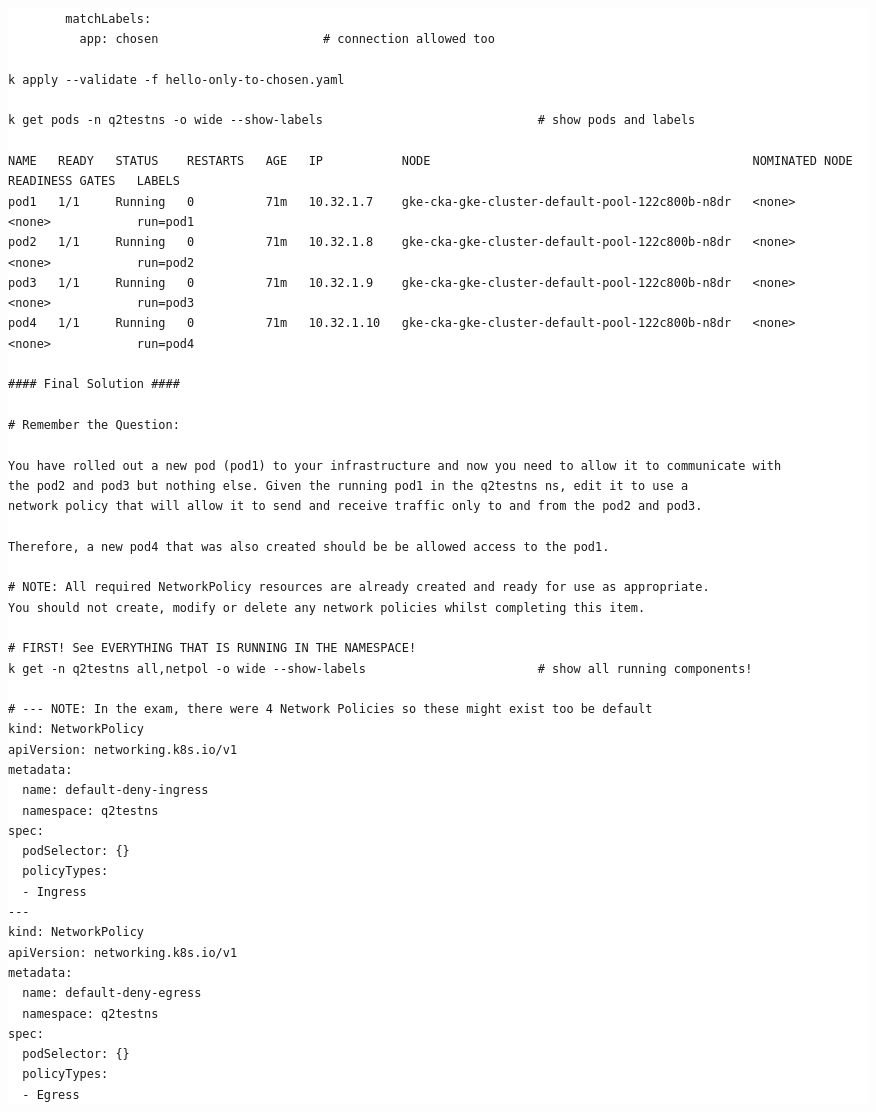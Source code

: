             matchLabels:
              app: chosen                       # connection allowed too

    k apply --validate -f hello-only-to-chosen.yaml

    k get pods -n q2testns -o wide --show-labels                              # show pods and labels
    
    NAME   READY   STATUS    RESTARTS   AGE   IP           NODE                                             NOMINATED NODE   READINESS GATES   LABELS
    pod1   1/1     Running   0          71m   10.32.1.7    gke-cka-gke-cluster-default-pool-122c800b-n8dr   <none>           <none>            run=pod1
    pod2   1/1     Running   0          71m   10.32.1.8    gke-cka-gke-cluster-default-pool-122c800b-n8dr   <none>           <none>            run=pod2
    pod3   1/1     Running   0          71m   10.32.1.9    gke-cka-gke-cluster-default-pool-122c800b-n8dr   <none>           <none>            run=pod3
    pod4   1/1     Running   0          71m   10.32.1.10   gke-cka-gke-cluster-default-pool-122c800b-n8dr   <none>           <none>            run=pod4

    #### Final Solution ####

    # Remember the Question:
    
    You have rolled out a new pod (pod1) to your infrastructure and now you need to allow it to communicate with
    the pod2 and pod3 but nothing else. Given the running pod1 in the q2testns ns, edit it to use a
    network policy that will allow it to send and receive traffic only to and from the pod2 and pod3.
    
    Therefore, a new pod4 that was also created should be be allowed access to the pod1.

    # NOTE: All required NetworkPolicy resources are already created and ready for use as appropriate.
    You should not create, modify or delete any network policies whilst completing this item.

    # FIRST! See EVERYTHING THAT IS RUNNING IN THE NAMESPACE!
    k get -n q2testns all,netpol -o wide --show-labels                        # show all running components!
    
    # --- NOTE: In the exam, there were 4 Network Policies so these might exist too be default
    kind: NetworkPolicy
    apiVersion: networking.k8s.io/v1
    metadata:
      name: default-deny-ingress
      namespace: q2testns
    spec:
      podSelector: {}
      policyTypes:
      - Ingress
    ---
    kind: NetworkPolicy
    apiVersion: networking.k8s.io/v1
    metadata:
      name: default-deny-egress
      namespace: q2testns
    spec:
      podSelector: {}
      policyTypes:
      - Egress
